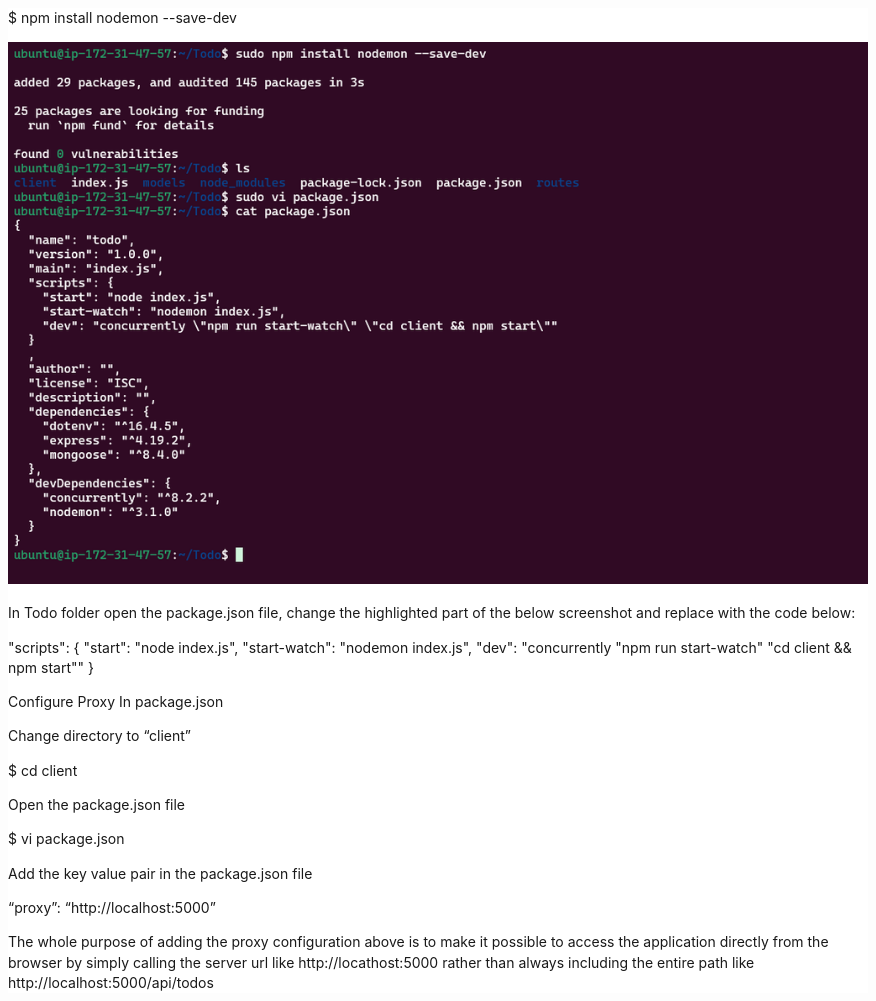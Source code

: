 $ npm install nodemon --save-dev

![alt text](Images/package.json_updated.PNG)

In Todo folder open the package.json file, change the highlighted part of the below screenshot and replace with the code below:

"scripts": {
  "start": "node index.js",
  "start-watch": "nodemon index.js",
  "dev": "concurrently \"npm run start-watch\" \"cd client && npm start\""
}

Configure Proxy In package.json

Change directory to “client”

$ cd client

Open the package.json file

$ vi package.json

Add the key value pair in the package.json file

“proxy”: “http://localhost:5000”

The whole purpose of adding the proxy configuration above is to make it possible to access the application directly from the browser by simply calling the server url like http://locathost:5000 rather than always including the entire path like http://localhost:5000/api/todos
